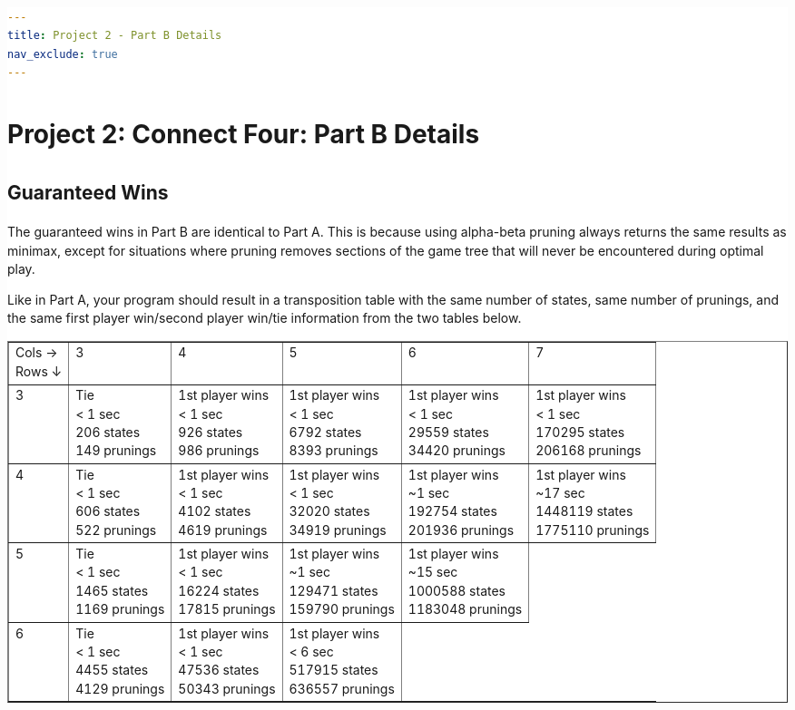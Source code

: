 ```yaml
---
title: Project 2 - Part B Details
nav_exclude: true
---
```


# Project 2: Connect Four: Part B Details

## Guaranteed Wins

The guaranteed wins in Part B are identical to Part A.  This is because using alpha-beta
pruning always returns the same results as minimax, except for situations where pruning
removes sections of the game tree that will never be encountered during optimal play.

Like in Part A, your program should result in a transposition table
with the same number of states, same number of prunings,
 and the same first player win/second player win/tie
information from the two tables below.

<table border=1>
	<tr>
		<td>Cols &rarr;<br>Rows &darr;</td><td>3</td><td>4</td><td>5</td><td>6</td><td>7</td>		
	</tr>
	<tr>
		<td>3</td>
			<td>Tie<br>&lt; 1 sec<br>206 states<br>149 prunings</td>
			<td>1st player wins<br>&lt; 1 sec<br>926 states<br>986 prunings</td>
			<td>1st player wins<br>&lt; 1 sec<br>6792 states<br>8393 prunings</td>
			<td>1st player wins<br>&lt; 1 sec<br>29559 states<br>34420 prunings</td>
			<td>1st player wins<br>&lt; 1 sec<br>170295 states<br>206168 prunings</td>
	</tr>
	<tr>
		<td>4</td>
			<td>Tie<br>&lt; 1 sec<br>606 states<br>522 prunings</td>
			<td>1st player wins<br>&lt; 1 sec<br>4102 states<br>4619 prunings</td>
			<td>1st player wins<br>&lt; 1 sec<br>32020 states<br>34919 prunings</td>
			<td>1st player wins<br>~1 sec<br>192754 states<br>201936 prunings</td>
			<td>1st player wins<br>~17 sec<br>1448119 states<br>1775110 prunings</td>
	</tr>
	<tr>
		<td>5</td>
			<td>Tie<br>&lt; 1 sec<br>1465 states<br>1169 prunings</td>
			<td>1st player wins<br>&lt; 1 sec<br>16224 states<br>17815 prunings</td>
			<td>1st player wins<br>~1 sec<br>129471 states<br>159790 prunings</td>
			<td>1st player wins<br>~15 sec<br>1000588 states<br>1183048 prunings</td>
	</tr>
	<tr>
		<td>6</td>
			<td>Tie<br>&lt; 1 sec<br>4455 states<br>4129 prunings</td>
			<td>1st player wins<br>&lt; 1 sec<br>47536 states<br>50343 prunings</td>
			<td>1st player wins<br>&lt; 6 sec<br>517915 states<br>636557 prunings</td>
	</tr>
</table>
